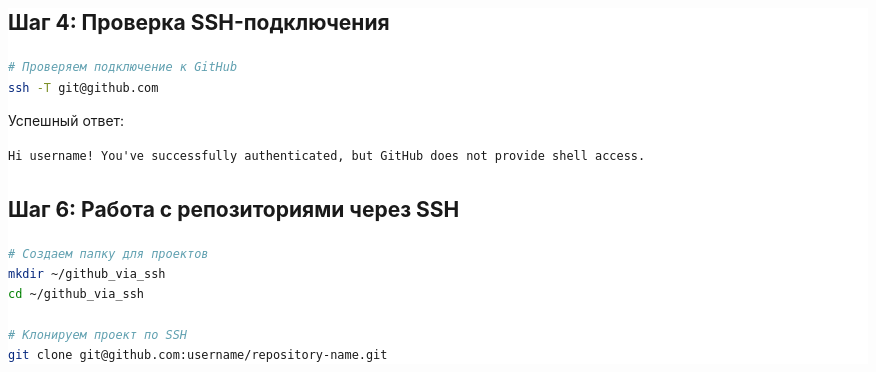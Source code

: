## Шаг 4: Проверка SSH-подключения
```bash
# Проверяем подключение к GitHub
ssh -T git@github.com
```
Успешный ответ:
```
Hi username! You've successfully authenticated, but GitHub does not provide shell access.
```

## Шаг 6: Работа с репозиториями через SSH
```bash
# Создаем папку для проектов
mkdir ~/github_via_ssh
cd ~/github_via_ssh

# Клонируем проект по SSH
git clone git@github.com:username/repository-name.git
```